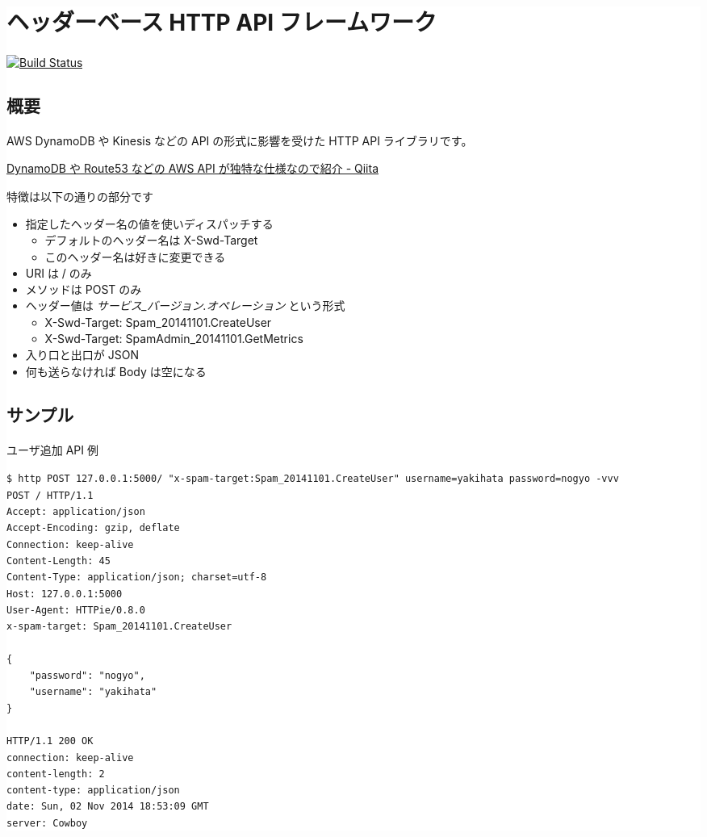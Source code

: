 # ヘッダーベース HTTP API フレームワーク

[![Build Status](https://circleci.com/gh/shiguredo/swidden.png)](https://circleci.com/gh/shiguredo/swidden)

## 概要

AWS DynamoDB や Kinesis などの API の形式に影響を受けた HTTP API ライブラリです。

[DynamoDB や Route53 などの AWS API が独特な仕様なので紹介 - Qiita](http://qiita.com/voluntas/items/a3ee5b0e2843d589d45f)

特徴は以下の通りの部分です

- 指定したヘッダー名の値を使いディスパッチする
    - デフォルトのヘッダー名は X-Swd-Target
    - このヘッダー名は好きに変更できる
- URI は / のみ
- メソッドは POST のみ
- ヘッダー値は *サービス_バージョン.オペレーション* という形式
    - X-Swd-Target: Spam_20141101.CreateUser
    - X-Swd-Target: SpamAdmin_20141101.GetMetrics
- 入り口と出口が JSON
- 何も送らなければ Body は空になる

## サンプル

ユーザ追加 API 例

```
$ http POST 127.0.0.1:5000/ "x-spam-target:Spam_20141101.CreateUser" username=yakihata password=nogyo -vvv
POST / HTTP/1.1
Accept: application/json
Accept-Encoding: gzip, deflate
Connection: keep-alive
Content-Length: 45
Content-Type: application/json; charset=utf-8
Host: 127.0.0.1:5000
User-Agent: HTTPie/0.8.0
x-spam-target: Spam_20141101.CreateUser

{
    "password": "nogyo",
    "username": "yakihata"
}

HTTP/1.1 200 OK
connection: keep-alive
content-length: 2
content-type: application/json
date: Sun, 02 Nov 2014 18:53:09 GMT
server: Cowboy
```
